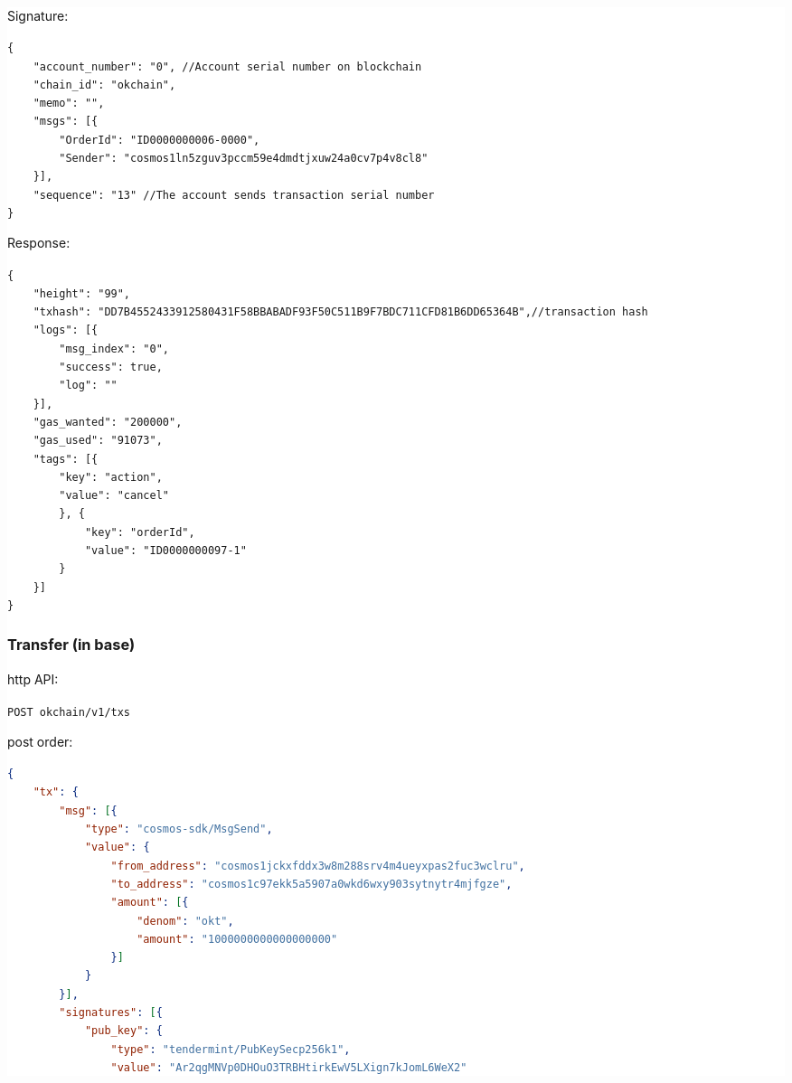 Signature:

```
{
    "account_number": "0", //Account serial number on blockchain
    "chain_id": "okchain",
    "memo": "",
    "msgs": [{
        "OrderId": "ID0000000006-0000",
        "Sender": "cosmos1ln5zguv3pccm59e4dmdtjxuw24a0cv7p4v8cl8"
    }],
    "sequence": "13" //The account sends transaction serial number
}

```

Response:
```
{
    "height": "99",
    "txhash": "DD7B4552433912580431F58BBABADF93F50C511B9F7BDC711CFD81B6DD65364B",//transaction hash
    "logs": [{
        "msg_index": "0",
        "success": true,
        "log": ""
    }],
    "gas_wanted": "200000",
    "gas_used": "91073",
    "tags": [{
        "key": "action",
        "value": "cancel"
        }, {
            "key": "orderId",
            "value": "ID0000000097-1"
        }
    }]
}

```

### Transfer (in base)

http API: 
```
POST okchain/v1/txs
```

post order:

```json
{
    "tx": {
        "msg": [{
            "type": "cosmos-sdk/MsgSend",
            "value": {
                "from_address": "cosmos1jckxfddx3w8m288srv4m4ueyxpas2fuc3wclru",
                "to_address": "cosmos1c97ekk5a5907a0wkd6wxy903sytnytr4mjfgze",
                "amount": [{
                    "denom": "okt",
                    "amount": "1000000000000000000"
                }]
            }
        }],
        "signatures": [{
            "pub_key": {
                "type": "tendermint/PubKeySecp256k1",
                "value": "Ar2qgMNVp0DHOuO3TRBHtirkEwV5LXign7kJomL6WeX2"
```